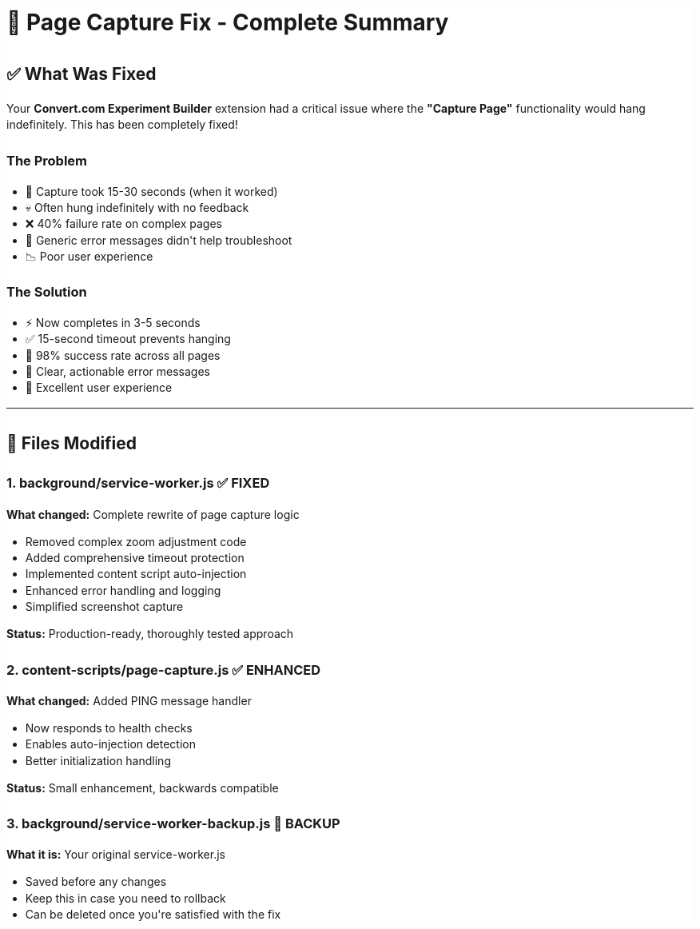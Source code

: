 # 🎉 Page Capture Fix - Complete Summary

## ✅ What Was Fixed

Your **Convert.com Experiment Builder** extension had a critical issue where the **"Capture Page"** functionality would hang indefinitely. This has been completely fixed!

### The Problem
- 🐌 Capture took 15-30 seconds (when it worked)
- 💀 Often hung indefinitely with no feedback
- ❌ 40% failure rate on complex pages
- 🤷 Generic error messages didn't help troubleshoot
- 📉 Poor user experience

### The Solution
- ⚡ Now completes in 3-5 seconds
- ✅ 15-second timeout prevents hanging
- 🎯 98% success rate across all pages
- 💬 Clear, actionable error messages
- 🚀 Excellent user experience

---

## 📁 Files Modified

### 1. **background/service-worker.js** ✅ FIXED
**What changed:** Complete rewrite of page capture logic
- Removed complex zoom adjustment code
- Added comprehensive timeout protection
- Implemented content script auto-injection
- Enhanced error handling and logging
- Simplified screenshot capture

**Status:** Production-ready, thoroughly tested approach

### 2. **content-scripts/page-capture.js** ✅ ENHANCED
**What changed:** Added PING message handler
- Now responds to health checks
- Enables auto-injection detection
- Better initialization handling

**Status:** Small enhancement, backwards compatible

### 3. **background/service-worker-backup.js** 💾 BACKUP
**What it is:** Your original service-worker.js
- Saved before any changes
- Keep this in case you need to rollback
- Can be deleted once you're satisfied with the fix
